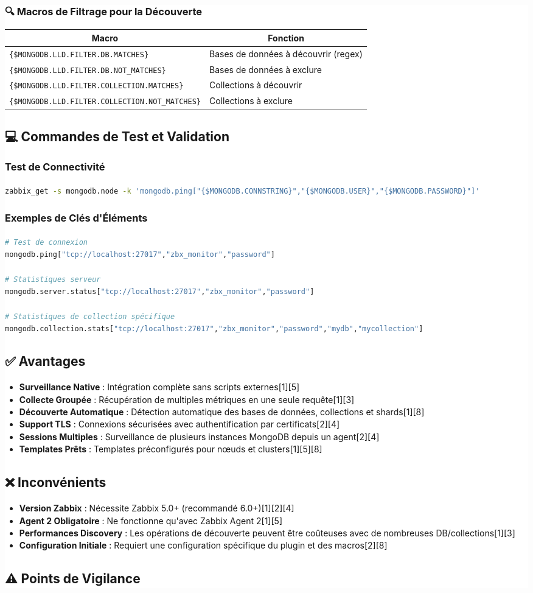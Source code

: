 ### 🔍 Macros de Filtrage pour la Découverte

| Macro | Fonction |
|-------|----------|
| `{$MONGODB.LLD.FILTER.DB.MATCHES}` | Bases de données à découvrir (regex) |
| `{$MONGODB.LLD.FILTER.DB.NOT_MATCHES}` | Bases de données à exclure |
| `{$MONGODB.LLD.FILTER.COLLECTION.MATCHES}` | Collections à découvrir |
| `{$MONGODB.LLD.FILTER.COLLECTION.NOT_MATCHES}` | Collections à exclure |

## 💻 Commandes de Test et Validation

### Test de Connectivité
```bash
zabbix_get -s mongodb.node -k 'mongodb.ping["{$MONGODB.CONNSTRING}","{$MONGODB.USER}","{$MONGODB.PASSWORD}"]'
```

### Exemples de Clés d'Éléments
```bash
# Test de connexion
mongodb.ping["tcp://localhost:27017","zbx_monitor","password"]

# Statistiques serveur  
mongodb.server.status["tcp://localhost:27017","zbx_monitor","password"]

# Statistiques de collection spécifique
mongodb.collection.stats["tcp://localhost:27017","zbx_monitor","password","mydb","mycollection"]
```

## ✅ Avantages

- **Surveillance Native** : Intégration complète sans scripts externes[1][5]
- **Collecte Groupée** : Récupération de multiples métriques en une seule requête[1][3]
- **Découverte Automatique** : Détection automatique des bases de données, collections et shards[1][8]
- **Support TLS** : Connexions sécurisées avec authentification par certificats[2][4]
- **Sessions Multiples** : Surveillance de plusieurs instances MongoDB depuis un agent[2][4]
- **Templates Prêts** : Templates préconfigurés pour nœuds et clusters[1][5][8]

## ❌ Inconvénients

- **Version Zabbix** : Nécessite Zabbix 5.0+ (recommandé 6.0+)[1][2][4]
- **Agent 2 Obligatoire** : Ne fonctionne qu'avec Zabbix Agent 2[1][5]
- **Performances Discovery** : Les opérations de découverte peuvent être coûteuses avec de nombreuses DB/collections[1][3]
- **Configuration Initiale** : Requiert une configuration spécifique du plugin et des macros[2][8]

## ⚠️ Points de Vigilance
